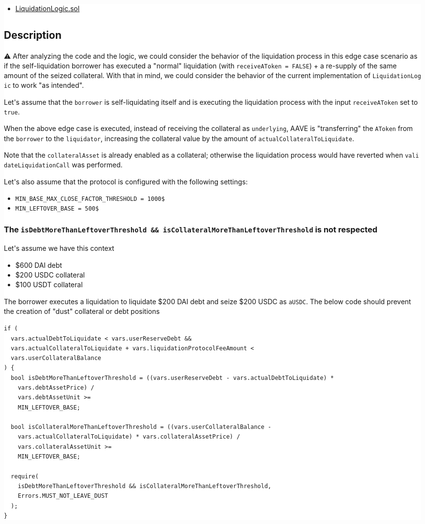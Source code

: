 - [LiquidationLogic.sol](https://github.com/aave-dao/aave-v3-origin/blob/0c6fac8a1421f21bc62eaf26eb79bd05ee183ed8/src/contracts/protocol/libraries/logic/LiquidationLogic.sol)

## Description

⚠️ After analyzing the code and the logic, we could consider the behavior of the liquidation process in this edge case scenario as if the self-liquidation borrower has executed a "normal" liquidation (with `receiveAToken = FALSE`) + a re-supply of the same amount of the seized collateral. With that in mind, we could consider the behavior of the current implementation of `LiquidationLogic` to work "as intended".

Let's assume that the `borrower` is self-liquidating itself and is executing the liquidation process with the input `receiveAToken` set to `true`.

When the above edge case is executed, instead of receiving the collateral as `underlying`, AAVE is "transferring" the `AToken` from the `borrower` to the `liquidator`, increasing the collateral value by the amount of `actualCollateralToLiquidate`.

Note that the `collateralAsset` is already enabled as a collateral; otherwise the liquidation process would have reverted when `validateLiquidationCall` was performed.

Let's also assume that the protocol is configured with the following settings:

- `MIN_BASE_MAX_CLOSE_FACTOR_THRESHOLD = 1000$`
- `MIN_LEFTOVER_BASE = 500$`

### The `isDebtMoreThanLeftoverThreshold && isCollateralMoreThanLeftoverThreshold` is not respected

Let's assume we have this context

- $600 DAI debt
- $200 USDC collateral
- $100 USDT collateral

The borrower executes a liquidation to liquidate $200 DAI debt and seize $200 USDC as `aUSDC`.
The below code should prevent the creation of "dust" collateral or debt positions

```solidity
if (
  vars.actualDebtToLiquidate < vars.userReserveDebt &&
  vars.actualCollateralToLiquidate + vars.liquidationProtocolFeeAmount <
  vars.userCollateralBalance
) {
  bool isDebtMoreThanLeftoverThreshold = ((vars.userReserveDebt - vars.actualDebtToLiquidate) *
    vars.debtAssetPrice) /
    vars.debtAssetUnit >=
    MIN_LEFTOVER_BASE;

  bool isCollateralMoreThanLeftoverThreshold = ((vars.userCollateralBalance -
    vars.actualCollateralToLiquidate) * vars.collateralAssetPrice) /
    vars.collateralAssetUnit >=
    MIN_LEFTOVER_BASE;

  require(
    isDebtMoreThanLeftoverThreshold && isCollateralMoreThanLeftoverThreshold,
    Errors.MUST_NOT_LEAVE_DUST
  );
}
```
